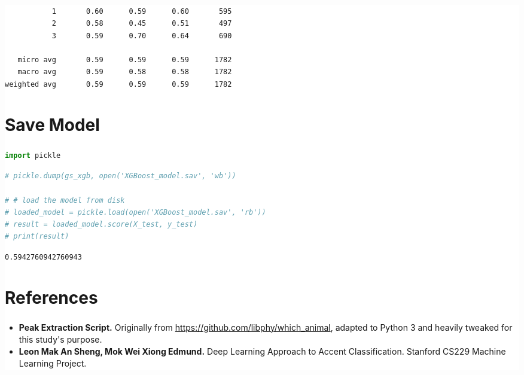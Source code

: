                1       0.60      0.59      0.60       595
               2       0.58      0.45      0.51       497
               3       0.59      0.70      0.64       690
    
       micro avg       0.59      0.59      0.59      1782
       macro avg       0.59      0.58      0.58      1782
    weighted avg       0.59      0.59      0.59      1782
    


# Save Model


```python
import pickle
```


```python
# pickle.dump(gs_xgb, open('XGBoost_model.sav', 'wb'))

# # load the model from disk
# loaded_model = pickle.load(open('XGBoost_model.sav', 'rb'))
# result = loaded_model.score(X_test, y_test)
# print(result)
```

    0.5942760942760943


# References

* <b>Peak Extraction Script.</b> Originally from https://github.com/libphy/which_animal, adapted to Python 3 and heavily tweaked for this study's purpose.
* <b>Leon Mak An Sheng, Mok Wei Xiong Edmund.</b> Deep Learning Approach to Accent Classification. Stanford CS229 Machine Learning Project.

